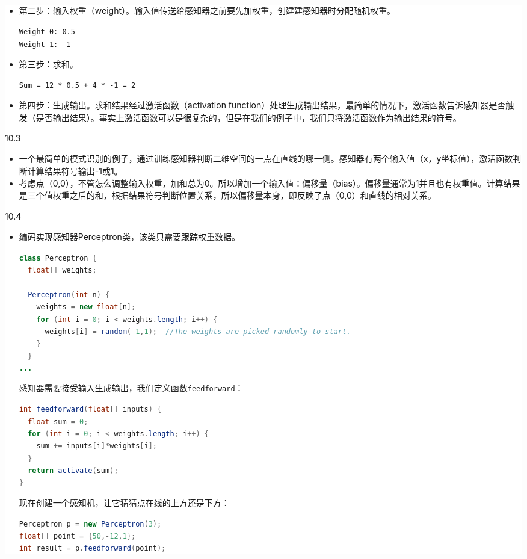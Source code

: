   * 第二步：输入权重（weight）。输入值传送给感知器之前要先加权重，创建建感知器时分配随机权重。

    ```
    Weight 0: 0.5
    Weight 1: -1
    ```

  * 第三步：求和。

    ```
    Sum = 12 * 0.5 + 4 * -1 = 2
    ```

  * 第四步：生成输出。求和结果经过激活函数（activation function）处理生成输出结果，最简单的情况下，激活函数告诉感知器是否触发（是否输出结果）。事实上激活函数可以是很复杂的，但是在我们的例子中，我们只将激活函数作为输出结果的符号。

10.3

* 一个最简单的模式识别的例子，通过训练感知器判断二维空间的一点在直线的哪一侧。感知器有两个输入值（x，y坐标值），激活函数判断计算结果符号输出-1或1。
* 考虑点（0,0），不管怎么调整输入权重，加和总为0。所以增加一个输入值：偏移量（bias）。偏移量通常为1并且也有权重值。计算结果是三个值权重之后的和，根据结果符号判断位置关系，所以偏移量本身，即反映了点（0,0）和直线的相对关系。

10.4

* 编码实现感知器Perceptron类，该类只需要跟踪权重数据。

  ```java
  class Perceptron {
    float[] weights;
    
    Perceptron(int n) {
      weights = new float[n];
      for (int i = 0; i < weights.length; i++) {
        weights[i] = random(-1,1);	//The weights are picked randomly to start.
      }
    }
  ...
  ```

  感知器需要接受输入生成输出，我们定义函数`feedforward`：

  ```java
  int feedforward(float[] inputs) {
    float sum = 0;
    for (int i = 0; i < weights.length; i++) {
      sum += inputs[i]*weights[i];
    }
    return activate(sum);
  }
  ```

  现在创建一个感知机，让它猜猜点在线的上方还是下方：

  ```java
  Perceptron p = new Perceptron(3);
  float[] point = {50,-12,1};
  int result = p.feedforward(point);
  ```
